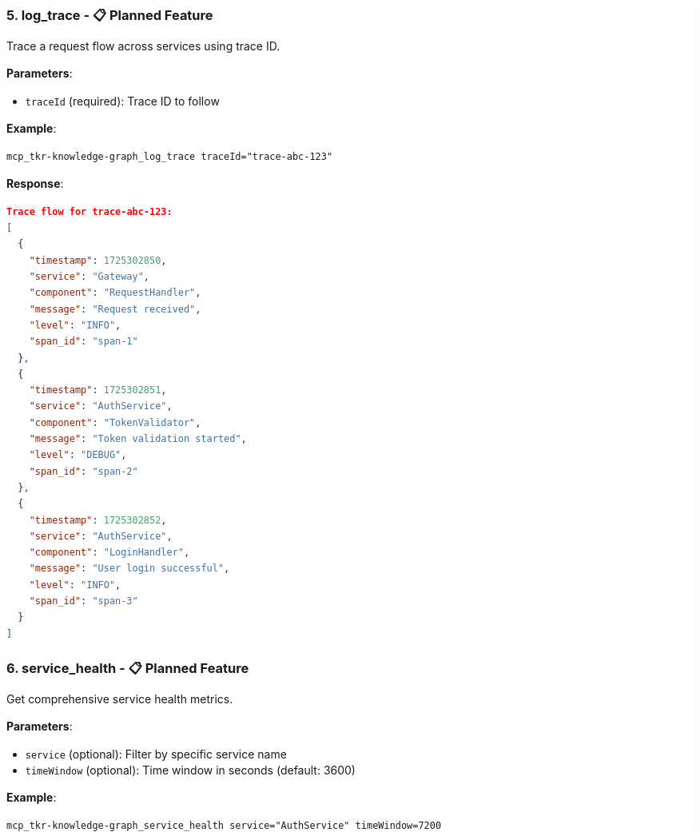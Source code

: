 ### 5. log_trace - 📋 Planned Feature

Trace a request flow across services using trace ID.

**Parameters**:
- `traceId` (required): Trace ID to follow

**Example**:
```
mcp_tkr-knowledge-graph_log_trace traceId="trace-abc-123"
```

**Response**:
```json
Trace flow for trace-abc-123:
[
  {
    "timestamp": 1725302850,
    "service": "Gateway",
    "component": "RequestHandler",
    "message": "Request received",
    "level": "INFO",
    "span_id": "span-1"
  },
  {
    "timestamp": 1725302851,
    "service": "AuthService",
    "component": "TokenValidator", 
    "message": "Token validation started",
    "level": "DEBUG",
    "span_id": "span-2"
  },
  {
    "timestamp": 1725302852,
    "service": "AuthService",
    "component": "LoginHandler",
    "message": "User login successful",
    "level": "INFO",
    "span_id": "span-3"
  }
]
```

### 6. service_health - 📋 Planned Feature

Get comprehensive service health metrics.

**Parameters**:
- `service` (optional): Filter by specific service name
- `timeWindow` (optional): Time window in seconds (default: 3600)

**Example**:
```
mcp_tkr-knowledge-graph_service_health service="AuthService" timeWindow=7200
```

